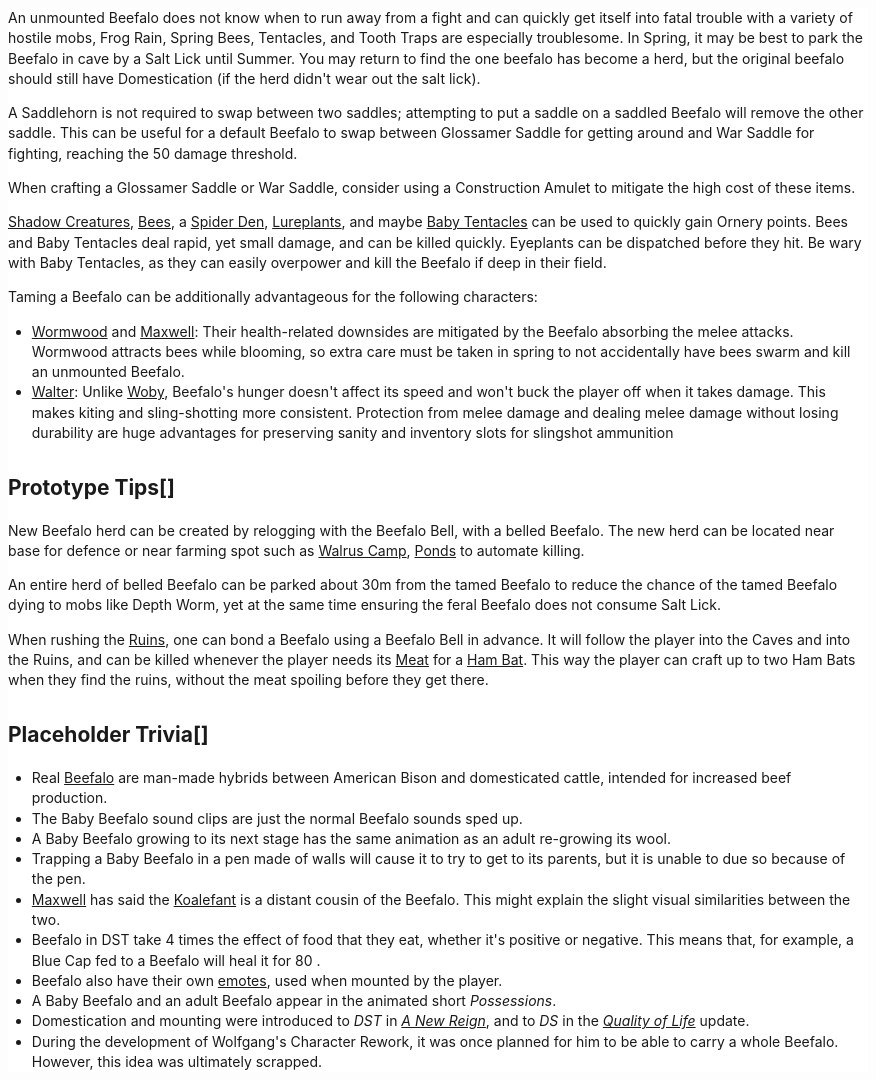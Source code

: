 An unmounted Beefalo does not know when to run away from a fight and can quickly get itself into fatal trouble with a variety of hostile mobs, Frog Rain, Spring Bees, Tentacles, and Tooth Traps are especially troublesome. In Spring, it may be best to park the Beefalo in cave by a Salt Lick until Summer. You may return to find the one beefalo has become a herd, but the original beefalo should still have Domestication (if the herd didn't wear out the salt lick).

A Saddlehorn is not required to swap between two saddles; attempting to put a saddle on a saddled Beefalo will remove the other saddle. This can be useful for a default Beefalo to swap between Glossamer Saddle for getting around and War Saddle for fighting, reaching the 50 damage threshold.

When crafting a Glossamer Saddle or War Saddle, consider using a Construction Amulet to mitigate the high cost of these items.

[Shadow Creatures](/wiki/Shadow_Creature "Shadow Creature"), [Bees](/wiki/Bee "Bee"), a [Spider Den](/wiki/Spider_Den "Spider Den"), [Lureplants](/wiki/Meat_Bulb_(Lureplant) "Meat Bulb (Lureplant)"), and maybe [Baby Tentacles](/wiki/Tentacle "Tentacle") can be used to quickly gain Ornery points. Bees and Baby Tentacles deal rapid, yet small damage, and can be killed quickly. Eyeplants can be dispatched before they hit. Be wary with Baby Tentacles, as they can easily overpower and kill the Beefalo if deep in their field.

Taming a Beefalo can be additionally advantageous for the following characters:

* [Wormwood](/wiki/Wormwood "Wormwood") and [Maxwell](/wiki/Maxwell "Maxwell"): Their health-related downsides are mitigated by the Beefalo absorbing the melee attacks. Wormwood attracts bees while blooming, so extra care must be taken in spring to not accidentally have bees swarm and kill an unmounted Beefalo.
* [Walter](/wiki/Walter "Walter"): Unlike [Woby](/wiki/Woby "Woby"), Beefalo's hunger doesn't affect its speed and won't buck the player off when it takes damage. This makes kiting and sling-shotting more consistent. Protection from melee damage and dealing melee damage without losing durability are huge advantages for preserving sanity and inventory slots for slingshot ammunition

## Prototype Tips[]

New Beefalo herd can be created by relogging with the Beefalo Bell, with a belled Beefalo. The new herd can be located near base for defence or near farming spot such as [Walrus Camp](/wiki/Walrus_Camp "Walrus Camp"), [Ponds](/wiki/Pond "Pond") to automate killing.

An entire herd of belled Beefalo can be parked about 30m from the tamed Beefalo to reduce the chance of the tamed Beefalo dying to mobs like Depth Worm, yet at the same time ensuring the feral Beefalo does not consume Salt Lick.

When rushing the [Ruins](/wiki/Ruins "Ruins"), one can bond a Beefalo using a Beefalo Bell in advance. It will follow the player into the Caves and into the Ruins, and can be killed whenever the player needs its [Meat](/wiki/Meat "Meat") for a [Ham Bat](/wiki/Ham_Bat "Ham Bat"). This way the player can craft up to two Ham Bats when they find the ruins, without the meat spoiling before they get there.

## Placeholder Trivia[]

* Real [Beefalo](https://en.wikipedia.org/wiki/Beefalo "wikipedia:Beefalo") are man-made hybrids between American Bison and domesticated cattle, intended for increased beef production.
* The Baby Beefalo sound clips are just the normal Beefalo sounds sped up.
* A Baby Beefalo growing to its next stage has the same animation as an adult re-growing its wool.
* Trapping a Baby Beefalo in a pen made of walls will cause it to try to get to its parents, but it is unable to due so because of the pen.
* [Maxwell](/wiki/Maxwell "Maxwell") has said the [Koalefant](/wiki/Koalefant "Koalefant") is a distant cousin of the Beefalo. This might explain the slight visual similarities between the two.
* Beefalo in DST take 4 times the effect of food that they eat, whether it's positive or negative. This means that, for example, a Blue Cap fed to a Beefalo will heal it for 80 .
* Beefalo also have their own [emotes](/wiki/Emotes "Emotes"), used when mounted by the player.
* A Baby Beefalo and an adult Beefalo appear in the animated short *Possessions*.
* Domestication and mounting were introduced to *DST* in *[A New Reign](/wiki/A_New_Reign "A New Reign")*, and to *DS* in the *[Quality of Life](/wiki/Quality_of_Life "Quality of Life")* update.
* During the development of Wolfgang's Character Rework, it was once planned for him to be able to carry a whole Beefalo. However, this idea was ultimately scrapped.
